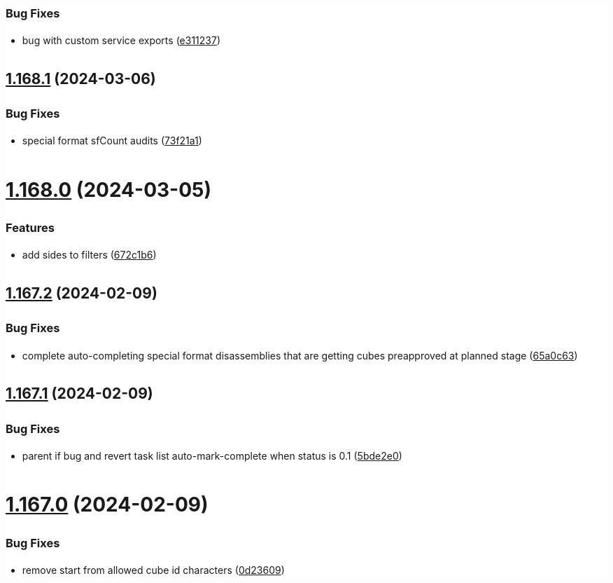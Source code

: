 
### Bug Fixes

* bug with custom service exports ([e311237](https://github.com/mammutmedia/rheinkultur-wawi-parse/commit/e311237d7d651281258007fdd42ceb8a09dd18c3))

## [1.168.1](https://github.com/mammutmedia/rheinkultur-wawi-parse/compare/1.168.0...1.168.1) (2024-03-06)


### Bug Fixes

* special format sfCount audits ([73f21a1](https://github.com/mammutmedia/rheinkultur-wawi-parse/commit/73f21a178f73749a831847455fbe97411424f2b1))

# [1.168.0](https://github.com/mammutmedia/rheinkultur-wawi-parse/compare/1.167.2...1.168.0) (2024-03-05)


### Features

* add sides to filters ([672c1b6](https://github.com/mammutmedia/rheinkultur-wawi-parse/commit/672c1b633e8ba9191eafad03b9de0749611f62c7))

## [1.167.2](https://github.com/mammutmedia/rheinkultur-wawi-parse/compare/1.167.1...1.167.2) (2024-02-09)


### Bug Fixes

* complete auto-completing special format disassemblies that are getting cubes preapproved at planned stage ([65a0c63](https://github.com/mammutmedia/rheinkultur-wawi-parse/commit/65a0c639d906a9058a7fde6a9e374df7b52cfe97))

## [1.167.1](https://github.com/mammutmedia/rheinkultur-wawi-parse/compare/1.167.0...1.167.1) (2024-02-09)


### Bug Fixes

* parent if bug and revert task list auto-mark-complete when status is 0.1 ([5bde2e0](https://github.com/mammutmedia/rheinkultur-wawi-parse/commit/5bde2e08bc95308f3a60bc5540768213394ae7dc))

# [1.167.0](https://github.com/mammutmedia/rheinkultur-wawi-parse/compare/1.166.5...1.167.0) (2024-02-09)


### Bug Fixes

* remove start from allowed cube id characters ([0d23609](https://github.com/mammutmedia/rheinkultur-wawi-parse/commit/0d23609a0491558f7758150e3eeca43c887996e7))
